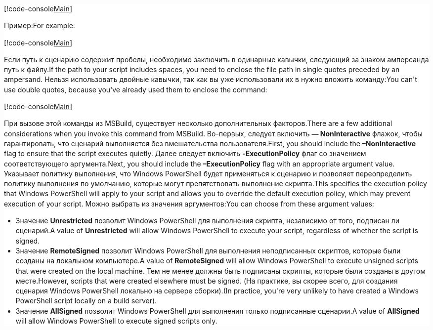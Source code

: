 
[!code-console[Main](running-windows-powershell-scripts-from-msbuild-project-files/samples/sample3.cmd)]


<span data-ttu-id="6b394-152">Пример:</span><span class="sxs-lookup"><span data-stu-id="6b394-152">For example:</span></span>


[!code-console[Main](running-windows-powershell-scripts-from-msbuild-project-files/samples/sample4.cmd)]


<span data-ttu-id="6b394-153">Если путь к сценарию содержит пробелы, необходимо заключить в одинарные кавычки, следующий за знаком амперсанда путь к файлу.</span><span class="sxs-lookup"><span data-stu-id="6b394-153">If the path to your script includes spaces, you need to enclose the file path in single quotes preceded by an ampersand.</span></span> <span data-ttu-id="6b394-154">Нельзя использовать двойные кавычки, так как вы уже использовали их в нужно вложить команду:</span><span class="sxs-lookup"><span data-stu-id="6b394-154">You can't use double quotes, because you've already used them to enclose the command:</span></span>


[!code-console[Main](running-windows-powershell-scripts-from-msbuild-project-files/samples/sample5.cmd)]


<span data-ttu-id="6b394-155">При вызове этой команды из MSBuild, существует несколько дополнительных факторов.</span><span class="sxs-lookup"><span data-stu-id="6b394-155">There are a few additional considerations when you invoke this command from MSBuild.</span></span> <span data-ttu-id="6b394-156">Во-первых, следует включить **— NonInteractive** флажок, чтобы гарантировать, что сценарий выполняется без вмешательства пользователя.</span><span class="sxs-lookup"><span data-stu-id="6b394-156">First, you should include the **–NonInteractive** flag to ensure that the script executes quietly.</span></span> <span data-ttu-id="6b394-157">Далее следует включить **-ExecutionPolicy** флаг со значением соответствующего аргумента.</span><span class="sxs-lookup"><span data-stu-id="6b394-157">Next, you should include the **–ExecutionPolicy** flag with an appropriate argument value.</span></span> <span data-ttu-id="6b394-158">Указывает политику выполнения, что Windows PowerShell будет применяться к сценарию и позволяет переопределить политику выполнения по умолчанию, которые могут препятствовать выполнение скрипта.</span><span class="sxs-lookup"><span data-stu-id="6b394-158">This specifies the execution policy that Windows PowerShell will apply to your script and allows you to override the default execution policy, which may prevent execution of your script.</span></span> <span data-ttu-id="6b394-159">Можно выбрать из значения аргументов:</span><span class="sxs-lookup"><span data-stu-id="6b394-159">You can choose from these argument values:</span></span>

- <span data-ttu-id="6b394-160">Значение **Unrestricted** позволит Windows PowerShell для выполнения скрипта, независимо от того, подписан ли сценарий.</span><span class="sxs-lookup"><span data-stu-id="6b394-160">A value of **Unrestricted** will allow Windows PowerShell to execute your script, regardless of whether the script is signed.</span></span>
- <span data-ttu-id="6b394-161">Значение **RemoteSigned** позволит Windows PowerShell для выполнения неподписанных скриптов, которые были созданы на локальном компьютере.</span><span class="sxs-lookup"><span data-stu-id="6b394-161">A value of **RemoteSigned** will allow Windows PowerShell to execute unsigned scripts that were created on the local machine.</span></span> <span data-ttu-id="6b394-162">Тем не менее должны быть подписаны скрипты, которые были созданы в другом месте.</span><span class="sxs-lookup"><span data-stu-id="6b394-162">However, scripts that were created elsewhere must be signed.</span></span> <span data-ttu-id="6b394-163">(На практике, вы скорее всего, для создания сценария Windows PowerShell локально на сервере сборки).</span><span class="sxs-lookup"><span data-stu-id="6b394-163">(In practice, you're very unlikely to have created a Windows PowerShell script locally on a build server).</span></span>
- <span data-ttu-id="6b394-164">Значение **AllSigned** позволит Windows PowerShell для выполнения только подписанные сценарии.</span><span class="sxs-lookup"><span data-stu-id="6b394-164">A value of **AllSigned** will allow Windows PowerShell to execute signed scripts only.</span></span>
